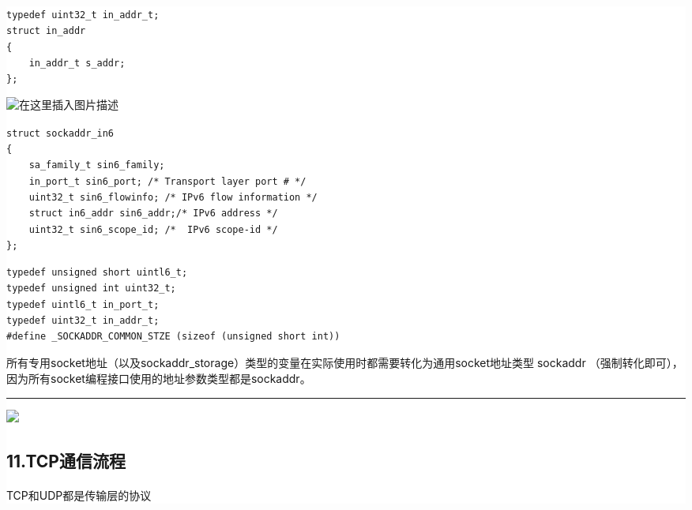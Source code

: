 ```
typedef uint32_t in_addr_t; 
struct in_addr
{
    in_addr_t s_addr;
};
```

![在这里插入图片描述](https://img-blog.csdnimg.cn/20210419163401619.png)


```
struct sockaddr_in6
{
    sa_family_t sin6_family;
    in_port_t sin6_port; /* Transport layer port # */
    uint32_t sin6_flowinfo; /* IPv6 flow information */
    struct in6_addr sin6_addr;/* IPv6 address */
    uint32_t sin6_scope_id; /*  IPv6 scope-id */
};
```

```
typedef unsigned short uintl6_t;
typedef unsigned int uint32_t;
typedef uintl6_t in_port_t;
typedef uint32_t in_addr_t;
#define _SOCKADDR_COMMON_STZE (sizeof (unsigned short int))
```


所有专用socket地址（以及sockaddr_storage）类型的变量在实际使用时都需要转化为通用socket地址类型 sockaddr （强制转化即可），因为所有socket编程接口使用的地址参数类型都是sockaddr。

---

<img src="https://img-blog.csdnimg.cn/20210627130043671.png" height=30>























## 11.TCP通信流程


TCP和UDP都是传输层的协议
